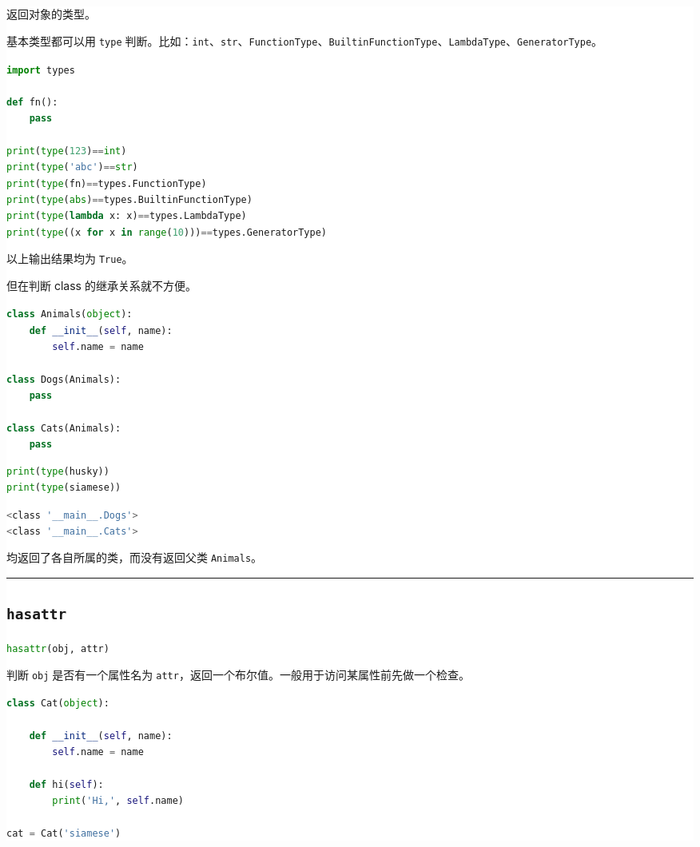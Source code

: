 返回对象的类型。

基本类型都可以用 `type` 判断。比如：`int`、`str`、`FunctionType`、`BuiltinFunctionType`、`LambdaType`、`GeneratorType`。

```python
import types

def fn():
    pass

print(type(123)==int)
print(type('abc')==str)
print(type(fn)==types.FunctionType)
print(type(abs)==types.BuiltinFunctionType)
print(type(lambda x: x)==types.LambdaType)
print(type((x for x in range(10)))==types.GeneratorType)
```

以上输出结果均为 `True`。

但在判断 class 的继承关系就不方便。

```python
class Animals(object):
    def __init__(self, name):
        self.name = name

class Dogs(Animals):
    pass

class Cats(Animals):
    pass
```

```python
print(type(husky))
print(type(siamese))
```

```bash
<class '__main__.Dogs'>
<class '__main__.Cats'>
```

均返回了各自所属的类，而没有返回父类 `Animals`。

***

## `hasattr`

```python
hasattr(obj, attr)
```

判断 `obj` 是否有一个属性名为 `attr`，返回一个布尔值。一般用于访问某属性前先做一个检查。

```python
class Cat(object):

    def __init__(self, name):
        self.name = name

    def hi(self):
        print('Hi,', self.name)

cat = Cat('siamese')
```
